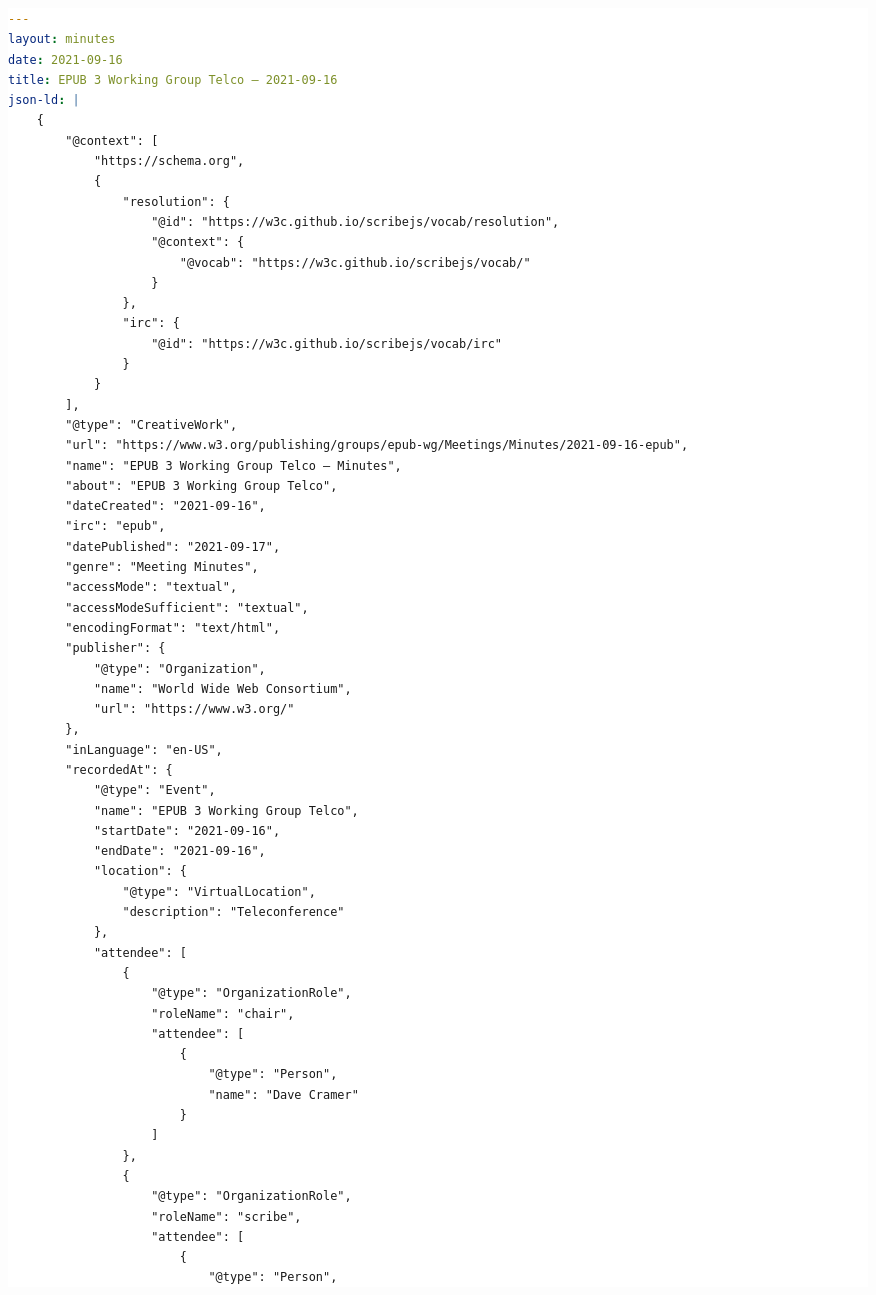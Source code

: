 ```yaml
---
layout: minutes
date: 2021-09-16
title: EPUB 3 Working Group Telco — 2021-09-16
json-ld: |
    {
        "@context": [
            "https://schema.org",
            {
                "resolution": {
                    "@id": "https://w3c.github.io/scribejs/vocab/resolution",
                    "@context": {
                        "@vocab": "https://w3c.github.io/scribejs/vocab/"
                    }
                },
                "irc": {
                    "@id": "https://w3c.github.io/scribejs/vocab/irc"
                }
            }
        ],
        "@type": "CreativeWork",
        "url": "https://www.w3.org/publishing/groups/epub-wg/Meetings/Minutes/2021-09-16-epub",
        "name": "EPUB 3 Working Group Telco — Minutes",
        "about": "EPUB 3 Working Group Telco",
        "dateCreated": "2021-09-16",
        "irc": "epub",
        "datePublished": "2021-09-17",
        "genre": "Meeting Minutes",
        "accessMode": "textual",
        "accessModeSufficient": "textual",
        "encodingFormat": "text/html",
        "publisher": {
            "@type": "Organization",
            "name": "World Wide Web Consortium",
            "url": "https://www.w3.org/"
        },
        "inLanguage": "en-US",
        "recordedAt": {
            "@type": "Event",
            "name": "EPUB 3 Working Group Telco",
            "startDate": "2021-09-16",
            "endDate": "2021-09-16",
            "location": {
                "@type": "VirtualLocation",
                "description": "Teleconference"
            },
            "attendee": [
                {
                    "@type": "OrganizationRole",
                    "roleName": "chair",
                    "attendee": [
                        {
                            "@type": "Person",
                            "name": "Dave Cramer"
                        }
                    ]
                },
                {
                    "@type": "OrganizationRole",
                    "roleName": "scribe",
                    "attendee": [
                        {
                            "@type": "Person",
```
